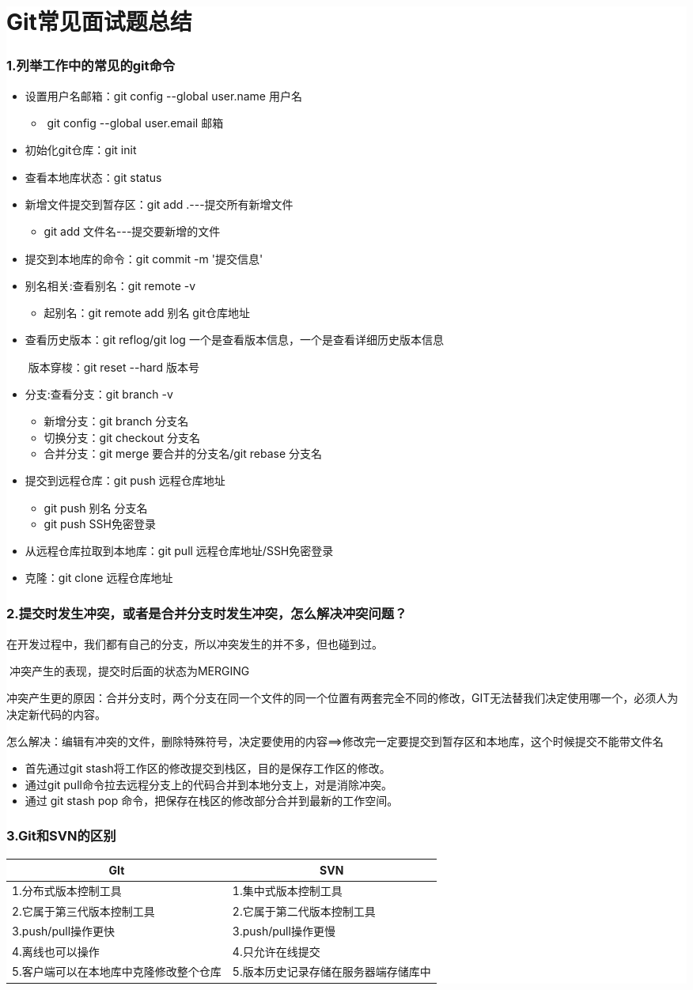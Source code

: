 # Git常见面试题总结

### 1.列举工作中的常见的git命令

- 设置用户名邮箱：git config --global user.name 用户名
  - ​	git config --global user.email 邮箱

- 初始化git仓库：git init

- 查看本地库状态：git status

- 新增文件提交到暂存区：git add .---提交所有新增文件

  - git add 文件名---提交要新增的文件

- 提交到本地库的命令：git commit -m '提交信息'

- 别名相关:查看别名：git remote -v

  - 起别名：git remote add 别名 git仓库地址

- 查看历史版本：git reflog/git log  一个是查看版本信息，一个是查看详细历史版本信息

  ​	版本穿梭：git reset --hard 版本号

- 分支:查看分支：git branch -v

  - 新增分支：git branch 分支名
  - 切换分支：git checkout 分支名
  - 合并分支：git merge 要合并的分支名/git rebase 分支名

- 提交到远程仓库：git push 远程仓库地址

  - git push 别名 分支名
  - git push SSH免密登录

- 从远程仓库拉取到本地库：git pull 远程仓库地址/SSH免密登录

- 克隆：git clone 远程仓库地址

### 2.提交时发生冲突，或者是合并分支时发生冲突，怎么解决冲突问题？

​	在开发过程中，我们都有自己的分支，所以冲突发生的并不多，但也碰到过。

​	冲突产生的表现，提交时后面的状态为MERGING

​	冲突产生更的原因：合并分支时，两个分支在同一个文件的同一个位置有两套完全不同的修改，GIT无法替我们决定使用哪一个，必须人为决定新代码的内容。

​	怎么解决：编辑有冲突的文件，删除特殊符号，决定要使用的内容==>修改完一定要提交到暂存区和本地库，这个时候提交不能带文件名

- 首先通过git stash将工作区的修改提交到栈区，目的是保存工作区的修改。
- 通过git pull命令拉去远程分支上的代码合并到本地分支上，对是消除冲突。
- 通过 git stash pop 命令，把保存在栈区的修改部分合并到最新的工作空间。

### 3.Git和SVN的区别

| GIt                                    | SVN                                  |
| -------------------------------------- | ------------------------------------ |
| 1.分布式版本控制工具                   | 1.集中式版本控制工具                 |
| 2.它属于第三代版本控制工具             | 2.它属于第二代版本控制工具           |
| 3.push/pull操作更快                    | 3.push/pull操作更慢                  |
| 4.离线也可以操作                       | 4.只允许在线提交                     |
| 5.客户端可以在本地库中克隆修改整个仓库 | 5.版本历史记录存储在服务器端存储库中 |
